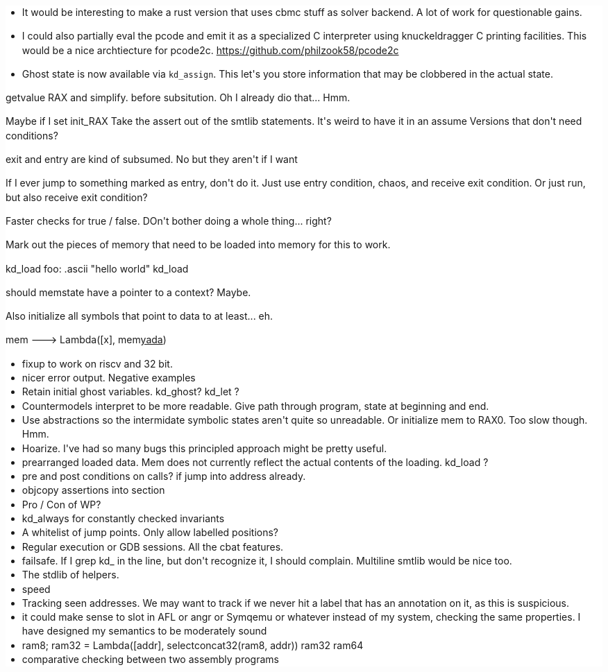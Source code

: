 - It would be interesting to make a rust version that uses cbmc stuff as solver backend. A lot of work for questionable gains.
- I could also partially eval the pcode and emit it as a specialized C interpreter using knuckeldragger C printing facilities. This would be a nice archtiecture for pcode2c. <https://github.com/philzook58/pcode2c>

- Ghost state is now available via `kd_assign`. This let's you store information that may be clobbered in the actual state.

getvalue RAX and simplify. before subsitution. Oh I already dio that... Hmm.

Maybe if I set init_RAX
Take the assert out of the smtlib statements. It's weird to have it in an assume
Versions that don't need conditions?

exit and entry are kind of subsumed. No but they aren't if I want

If I ever jump to something marked as entry, don't do it. Just use entry condition, chaos, and receive exit condition. Or just run, but also receive exit condition?

Faster checks for true / false. DOn't bother doing a whole thing... right?

Mark out the pieces of memory that need to be loaded into memory for this to work.

kd_load foo: .ascii "hello world"
kd_load

should memstate have a pointer to a context? Maybe.

Also initialize all symbols that point to data to at least... eh.

mem ---> Lambda([x], mem[yada](x))

- fixup to work on riscv and 32 bit.
- nicer error output. Negative examples
- Retain initial ghost variables. kd_ghost? kd_let ?
- Countermodels interpret to be more readable. Give path through program, state at beginning and end.
- Use abstractions so the intermidate symbolic states aren't quite so unreadable. Or initialize mem to RAX0. Too slow though. Hmm.
- Hoarize. I've had so many bugs this principled approach might be pretty useful.
- prearranged loaded data. Mem does not currently reflect the actual contents of the loading. kd_load ?
- pre and post conditions on calls? if jump into address already.
- objcopy assertions into section
- Pro / Con of WP?
- kd_always for constantly checked invariants
- A whitelist of jump points. Only allow labelled positions?
- Regular execution or GDB sessions. All the cbat features.
- failsafe. If I grep kd_ in the line, but don't recognize it, I should complain. Multiline smtlib would be nice too.
- The stdlib of helpers.
- speed
- Tracking seen addresses. We may want to track if we never hit a label that has an annotation on it, as this is suspicious.
- it could make sense to slot in AFL or angr or Symqemu or whatever instead of my system, checking the same properties. I have designed my semantics to be moderately sound
- ram8;    ram32 = Lambda([addr], selectconcat32(ram8, addr))   ram32 ram64
- comparative checking between two assembly programs
